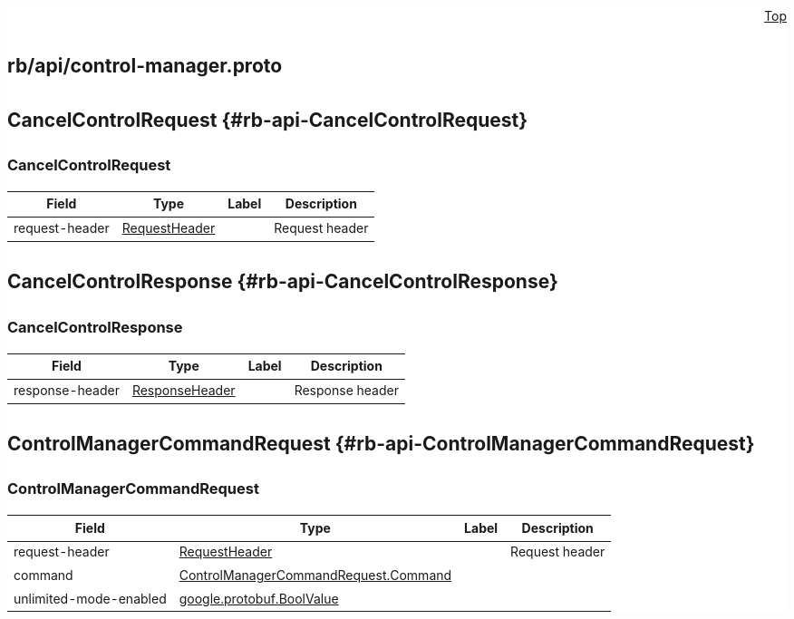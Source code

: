 



 

 

 

 



<a name="rb-api-control-manager-proto"></a>
<p align="right"><a href="#top">Top</a></p>

## rb/api/control-manager.proto



## CancelControlRequest {#rb-api-CancelControlRequest}

### CancelControlRequest



| Field | Type | Label | Description |
| ----- | ---- | ----- | ----------- |
| request-header | [RequestHeader](#rb-api-RequestHeader) |  | Request header |






## CancelControlResponse {#rb-api-CancelControlResponse}

### CancelControlResponse



| Field | Type | Label | Description |
| ----- | ---- | ----- | ----------- |
| response-header | [ResponseHeader](#rb-api-ResponseHeader) |  | Response header |






## ControlManagerCommandRequest {#rb-api-ControlManagerCommandRequest}

### ControlManagerCommandRequest



| Field | Type | Label | Description |
| ----- | ---- | ----- | ----------- |
| request-header | [RequestHeader](#rb-api-RequestHeader) |  | Request header |
| command | [ControlManagerCommandRequest.Command](#rb-api-ControlManagerCommandRequest-Command) |  |  |
| unlimited-mode-enabled | [google.protobuf.BoolValue](#google-protobuf-BoolValue) |  |  |
